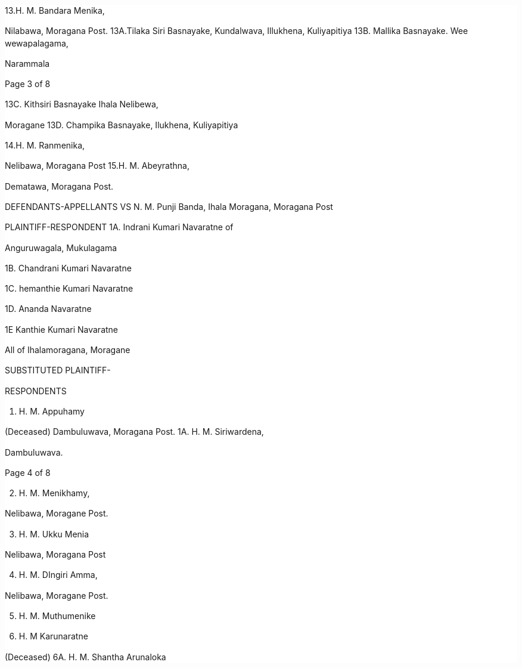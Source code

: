 13.H. M. Bandara Menika,

Nilabawa, Moragana Post. 13A.Tilaka Siri Basnayake, Kundalwava, Illukhena, Kuliyapitiya 13B. Mallika Basnayake. Wee wewapalagama,

Narammala

Page 3 of 8

13C. Kithsiri Basnayake Ihala Nelibewa,

Moragane 13D. Champika Basnayake, Ilukhena, Kuliyapitiya

14.H. M. Ranmenika,

Nelibawa, Moragana Post 15.H. M. Abeyrathna,

Dematawa, Moragana Post.

DEFENDANTS-APPELLANTS VS N. M. Punji Banda, Ihala Moragana, Moragana Post

PLAINTIFF-RESPONDENT 1A. Indrani Kumari Navaratne of

Anguruwagala, Mukulagama

1B. Chandrani Kumari Navaratne

1C. hemanthie Kumari Navaratne

1D. Ananda Navaratne

1E Kanthie Kumari Navaratne

All of Ihalamoragana, Moragane

SUBSTITUTED PLAINTIFF-

RESPONDENTS

1. H. M. Appuhamy

(Deceased) Dambuluwava, Moragana Post. 1A. H. M. Siriwardena,

Dambuluwava.

Page 4 of 8

2. H. M. Menikhamy,

Nelibawa, Moragane Post.

3. H. M. Ukku Menia

Nelibawa, Moragana Post

4. H. M. DIngiri Amma,

Nelibawa, Moragane Post.

5. H. M. Muthumenike

6. H. M Karunaratne

(Deceased) 6A. H. M. Shantha Arunaloka
